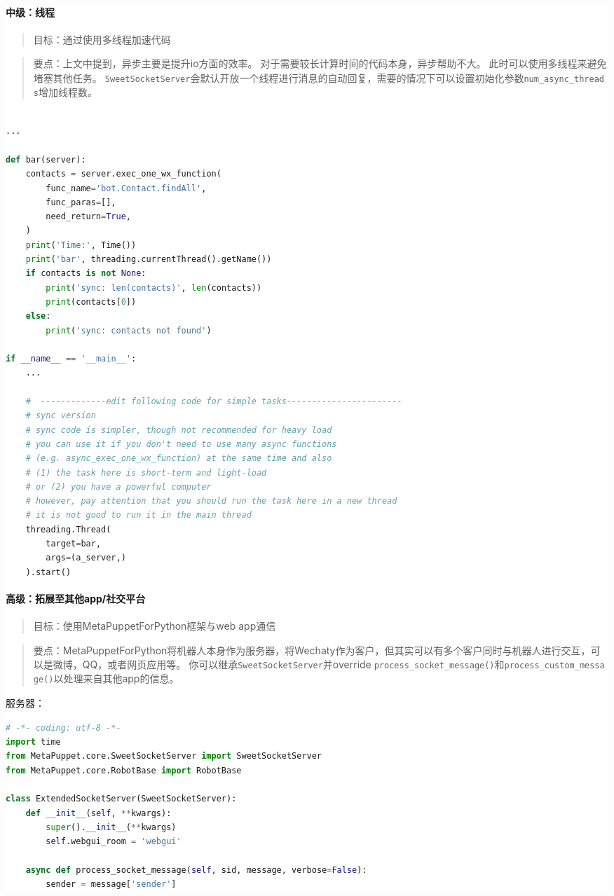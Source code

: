 #### 中级：线程
> 目标：通过使用多线程加速代码

> 要点：上文中提到，异步主要是提升io方面的效率。
对于需要较长计算时间的代码本身，异步帮助不大。
此时可以使用多线程来避免堵塞其他任务。
`SweetSocketServer`会默认开放一个线程进行消息的自动回复，需要的情况下可以设置初始化参数`num_async_threads`增加线程数。

```python

...

def bar(server):
    contacts = server.exec_one_wx_function(
        func_name='bot.Contact.findAll',
        func_paras=[],
        need_return=True,
    )
    print('Time:', Time())
    print('bar', threading.currentThread().getName())
    if contacts is not None:
        print('sync: len(contacts)', len(contacts))
        print(contacts[0])
    else:
        print('sync: contacts not found')
        
if __name__ == '__main__':
    ...

    #  -------------edit following code for simple tasks-----------------------
    # sync version
    # sync code is simpler, though not recommended for heavy load
    # you can use it if you don't need to use many async functions
    # (e.g. async_exec_one_wx_function) at the same time and also
    # (1) the task here is short-term and light-load
    # or (2) you have a powerful computer
    # however, pay attention that you should run the task here in a new thread
    # it is not good to run it in the main thread
    threading.Thread(
        target=bar,
        args=(a_server,)
    ).start()

```

#### 高级：拓展至其他app/社交平台
> 目标：使用MetaPuppetForPython框架与web app通信

> 要点：MetaPuppetForPython将机器人本身作为服务器，将Wechaty作为客户，但其实可以有多个客户同时与机器人进行交互，可以是微博，QQ，或者网页应用等。
你可以继承`SweetSocketServer`并override `process_socket_message()`和`process_custom_message()`以处理来自其他app的信息。

服务器：
```python
# -*- coding: utf-8 -*-
import time
from MetaPuppet.core.SweetSocketServer import SweetSocketServer
from MetaPuppet.core.RobotBase import RobotBase

class ExtendedSocketServer(SweetSocketServer):
    def __init__(self, **kwargs):
        super().__init__(**kwargs)
        self.webgui_room = 'webgui'

    async def process_socket_message(self, sid, message, verbose=False):
        sender = message['sender']
```